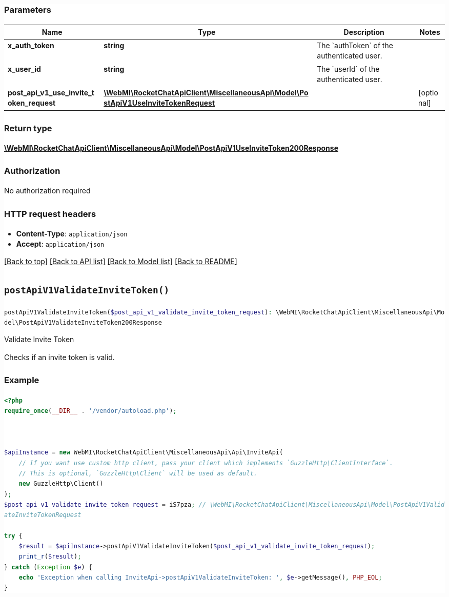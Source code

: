 ```php
```

### Parameters

| Name | Type | Description  | Notes |
| ------------- | ------------- | ------------- | ------------- |
| **x_auth_token** | **string**| The &#x60;authToken&#x60; of the authenticated user. | |
| **x_user_id** | **string**| The &#x60;userId&#x60; of the authenticated user. | |
| **post_api_v1_use_invite_token_request** | [**\WebMI\RocketChatApiClient\MiscellaneousApi\Model\PostApiV1UseInviteTokenRequest**](../Model/PostApiV1UseInviteTokenRequest.md)|  | [optional] |

### Return type

[**\WebMI\RocketChatApiClient\MiscellaneousApi\Model\PostApiV1UseInviteToken200Response**](../Model/PostApiV1UseInviteToken200Response.md)

### Authorization

No authorization required

### HTTP request headers

- **Content-Type**: `application/json`
- **Accept**: `application/json`

[[Back to top]](#) [[Back to API list]](../../README.md#endpoints)
[[Back to Model list]](../../README.md#models)
[[Back to README]](../../README.md)

## `postApiV1ValidateInviteToken()`

```php
postApiV1ValidateInviteToken($post_api_v1_validate_invite_token_request): \WebMI\RocketChatApiClient\MiscellaneousApi\Model\PostApiV1ValidateInviteToken200Response
```

Validate Invite Token

Checks if an invite token is valid.

### Example

```php
<?php
require_once(__DIR__ . '/vendor/autoload.php');



$apiInstance = new WebMI\RocketChatApiClient\MiscellaneousApi\Api\InviteApi(
    // If you want use custom http client, pass your client which implements `GuzzleHttp\ClientInterface`.
    // This is optional, `GuzzleHttp\Client` will be used as default.
    new GuzzleHttp\Client()
);
$post_api_v1_validate_invite_token_request = iS7pza; // \WebMI\RocketChatApiClient\MiscellaneousApi\Model\PostApiV1ValidateInviteTokenRequest

try {
    $result = $apiInstance->postApiV1ValidateInviteToken($post_api_v1_validate_invite_token_request);
    print_r($result);
} catch (Exception $e) {
    echo 'Exception when calling InviteApi->postApiV1ValidateInviteToken: ', $e->getMessage(), PHP_EOL;
}
```